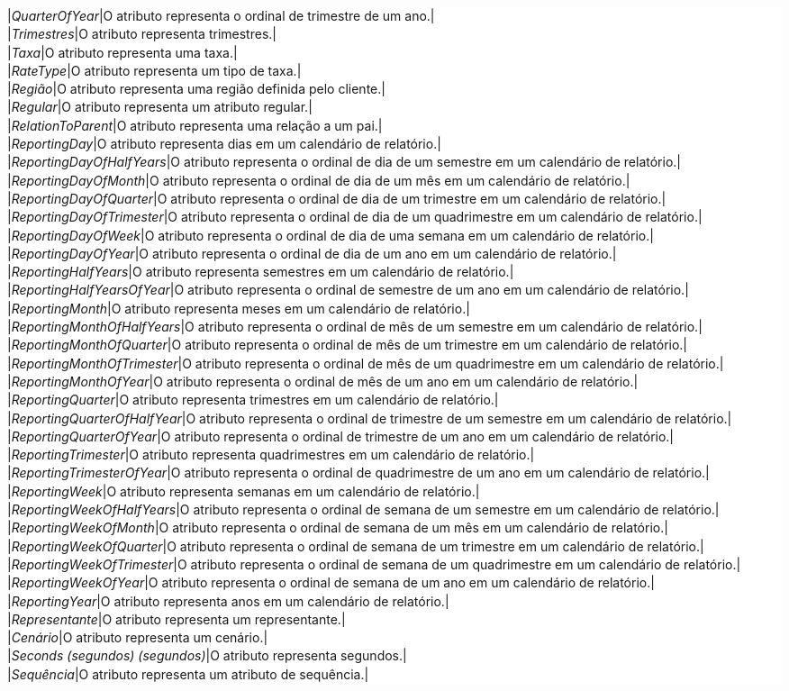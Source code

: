 |*QuarterOfYear*|O atributo representa o ordinal de trimestre de um ano.|  
|*Trimestres*|O atributo representa trimestres.|  
|*Taxa*|O atributo representa uma taxa.|  
|*RateType*|O atributo representa um tipo de taxa.|  
|*Região*|O atributo representa uma região definida pelo cliente.|  
|*Regular*|O atributo representa um atributo regular.|  
|*RelationToParent*|O atributo representa uma relação a um pai.|  
|*ReportingDay*|O atributo representa dias em um calendário de relatório.|  
|*ReportingDayOfHalfYears*|O atributo representa o ordinal de dia de um semestre em um calendário de relatório.|  
|*ReportingDayOfMonth*|O atributo representa o ordinal de dia de um mês em um calendário de relatório.|  
|*ReportingDayOfQuarter*|O atributo representa o ordinal de dia de um trimestre em um calendário de relatório.|  
|*ReportingDayOfTrimester*|O atributo representa o ordinal de dia de um quadrimestre em um calendário de relatório.|  
|*ReportingDayOfWeek*|O atributo representa o ordinal de dia de uma semana em um calendário de relatório.|  
|*ReportingDayOfYear*|O atributo representa o ordinal de dia de um ano em um calendário de relatório.|  
|*ReportingHalfYears*|O atributo representa semestres em um calendário de relatório.|  
|*ReportingHalfYearsOfYear*|O atributo representa o ordinal de semestre de um ano em um calendário de relatório.|  
|*ReportingMonth*|O atributo representa meses em um calendário de relatório.|  
|*ReportingMonthOfHalfYears*|O atributo representa o ordinal de mês de um semestre em um calendário de relatório.|  
|*ReportingMonthOfQuarter*|O atributo representa o ordinal de mês de um trimestre em um calendário de relatório.|  
|*ReportingMonthOfTrimester*|O atributo representa o ordinal de mês de um quadrimestre em um calendário de relatório.|  
|*ReportingMonthOfYear*|O atributo representa o ordinal de mês de um ano em um calendário de relatório.|  
|*ReportingQuarter*|O atributo representa trimestres em um calendário de relatório.|  
|*ReportingQuarterOfHalfYear*|O atributo representa o ordinal de trimestre de um semestre em um calendário de relatório.|  
|*ReportingQuarterOfYear*|O atributo representa o ordinal de trimestre de um ano em um calendário de relatório.|  
|*ReportingTrimester*|O atributo representa quadrimestres em um calendário de relatório.|  
|*ReportingTrimesterOfYear*|O atributo representa o ordinal de quadrimestre de um ano em um calendário de relatório.|  
|*ReportingWeek*|O atributo representa semanas em um calendário de relatório.|  
|*ReportingWeekOfHalfYears*|O atributo representa o ordinal de semana de um semestre em um calendário de relatório.|  
|*ReportingWeekOfMonth*|O atributo representa o ordinal de semana de um mês em um calendário de relatório.|  
|*ReportingWeekOfQuarter*|O atributo representa o ordinal de semana de um trimestre em um calendário de relatório.|  
|*ReportingWeekOfTrimester*|O atributo representa o ordinal de semana de um quadrimestre em um calendário de relatório.|  
|*ReportingWeekOfYear*|O atributo representa o ordinal de semana de um ano em um calendário de relatório.|  
|*ReportingYear*|O atributo representa anos em um calendário de relatório.|  
|*Representante*|O atributo representa um representante.|  
|*Cenário*|O atributo representa um cenário.|  
|*Seconds (segundos) (segundos)*|O atributo representa segundos.|  
|*Sequência*|O atributo representa um atributo de sequência.|  